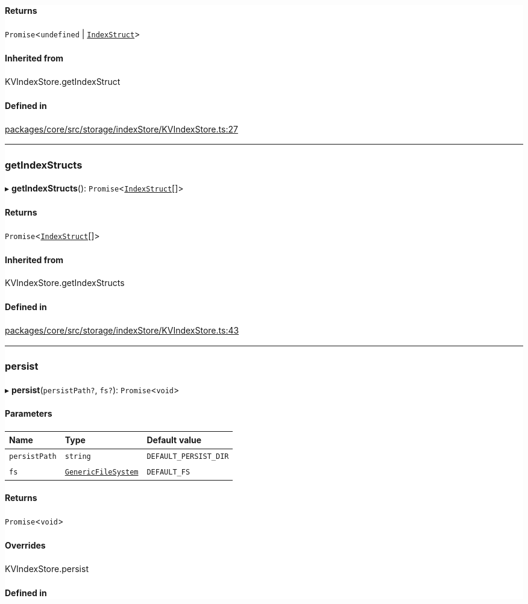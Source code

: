 #### Returns

`Promise`<`undefined` \| [`IndexStruct`](IndexStruct.md)\>

#### Inherited from

KVIndexStore.getIndexStruct

#### Defined in

[packages/core/src/storage/indexStore/KVIndexStore.ts:27](https://github.com/run-llama/LlamaIndexTS/blob/3552de1/packages/core/src/storage/indexStore/KVIndexStore.ts#L27)

---

### getIndexStructs

▸ **getIndexStructs**(): `Promise`<[`IndexStruct`](IndexStruct.md)[]\>

#### Returns

`Promise`<[`IndexStruct`](IndexStruct.md)[]\>

#### Inherited from

KVIndexStore.getIndexStructs

#### Defined in

[packages/core/src/storage/indexStore/KVIndexStore.ts:43](https://github.com/run-llama/LlamaIndexTS/blob/3552de1/packages/core/src/storage/indexStore/KVIndexStore.ts#L43)

---

### persist

▸ **persist**(`persistPath?`, `fs?`): `Promise`<`void`\>

#### Parameters

| Name          | Type                                                      | Default value         |
| :------------ | :-------------------------------------------------------- | :-------------------- |
| `persistPath` | `string`                                                  | `DEFAULT_PERSIST_DIR` |
| `fs`          | [`GenericFileSystem`](../interfaces/GenericFileSystem.md) | `DEFAULT_FS`          |

#### Returns

`Promise`<`void`\>

#### Overrides

KVIndexStore.persist

#### Defined in

